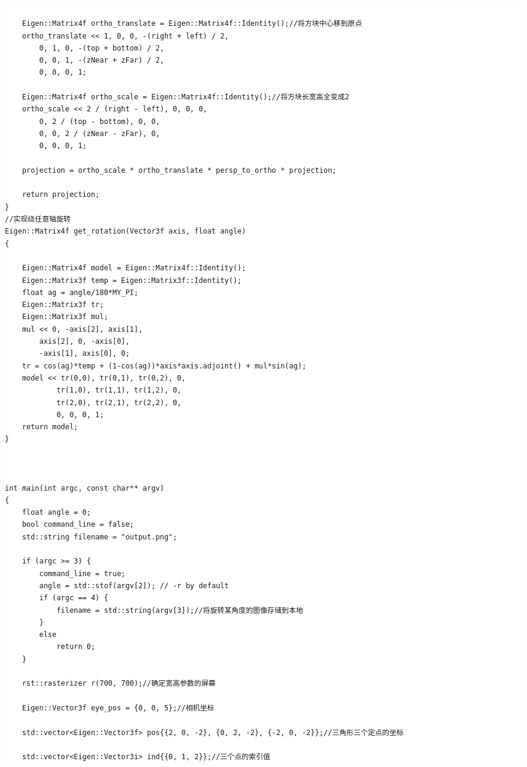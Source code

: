 ```

	Eigen::Matrix4f ortho_translate = Eigen::Matrix4f::Identity();//将方块中心移到原点
	ortho_translate << 1, 0, 0, -(right + left) / 2,
		0, 1, 0, -(top + bottom) / 2,
		0, 0, 1, -(zNear + zFar) / 2,
		0, 0, 0, 1;

	Eigen::Matrix4f ortho_scale = Eigen::Matrix4f::Identity();//将方块长宽高全变成2
	ortho_scale << 2 / (right - left), 0, 0, 0,
		0, 2 / (top - bottom), 0, 0,
		0, 0, 2 / (zNear - zFar), 0,
		0, 0, 0, 1;

	projection = ortho_scale * ortho_translate * persp_to_ortho * projection;

	return projection;
}
//实现绕任意轴旋转
Eigen::Matrix4f get_rotation(Vector3f axis, float angle)
{

    Eigen::Matrix4f model = Eigen::Matrix4f::Identity();
    Eigen::Matrix3f temp = Eigen::Matrix3f::Identity();
    float ag = angle/180*MY_PI;
    Eigen::Matrix3f tr;
    Eigen::Matrix3f mul;
    mul << 0, -axis[2], axis[1],
        axis[2], 0, -axis[0],
        -axis[1], axis[0], 0;
    tr = cos(ag)*temp + (1-cos(ag))*axis*axis.adjoint() + mul*sin(ag);
    model << tr(0,0), tr(0,1), tr(0,2), 0,
            tr(1,0), tr(1,1), tr(1,2), 0,
            tr(2,0), tr(2,1), tr(2,2), 0,
            0, 0, 0, 1;
    return model;
}



int main(int argc, const char** argv)
{
    float angle = 0;
    bool command_line = false;
    std::string filename = "output.png";

    if (argc >= 3) {
        command_line = true;
        angle = std::stof(argv[2]); // -r by default
        if (argc == 4) {
            filename = std::string(argv[3]);//将旋转某角度的图像存储到本地
        }
        else
            return 0;
    }

    rst::rasterizer r(700, 700);//确定宽高参数的屏幕

    Eigen::Vector3f eye_pos = {0, 0, 5};//相机坐标

    std::vector<Eigen::Vector3f> pos{{2, 0, -2}, {0, 2, -2}, {-2, 0, -2}};//三角形三个定点的坐标

    std::vector<Eigen::Vector3i> ind{{0, 1, 2}};//三个点的索引值

```